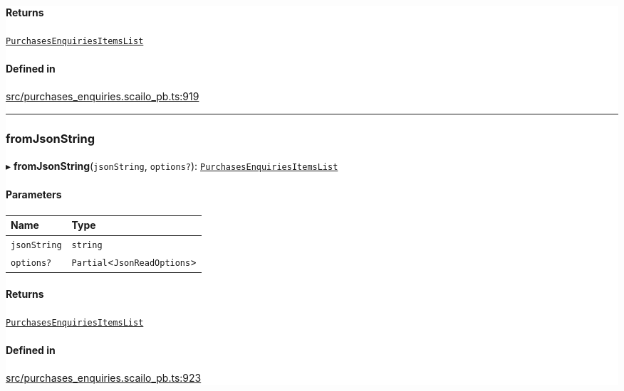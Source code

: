 #### Returns

[`PurchasesEnquiriesItemsList`](PurchasesEnquiriesItemsList.md)

#### Defined in

[src/purchases_enquiries.scailo_pb.ts:919](https://github.com/scailo/ts-sdk/blob/c10a36b57201dfa5903d4b53efa1e62aa6208936/src/purchases_enquiries.scailo_pb.ts#L919)

___

### fromJsonString

▸ **fromJsonString**(`jsonString`, `options?`): [`PurchasesEnquiriesItemsList`](PurchasesEnquiriesItemsList.md)

#### Parameters

| Name | Type |
| :------ | :------ |
| `jsonString` | `string` |
| `options?` | `Partial`\<`JsonReadOptions`\> |

#### Returns

[`PurchasesEnquiriesItemsList`](PurchasesEnquiriesItemsList.md)

#### Defined in

[src/purchases_enquiries.scailo_pb.ts:923](https://github.com/scailo/ts-sdk/blob/c10a36b57201dfa5903d4b53efa1e62aa6208936/src/purchases_enquiries.scailo_pb.ts#L923)
